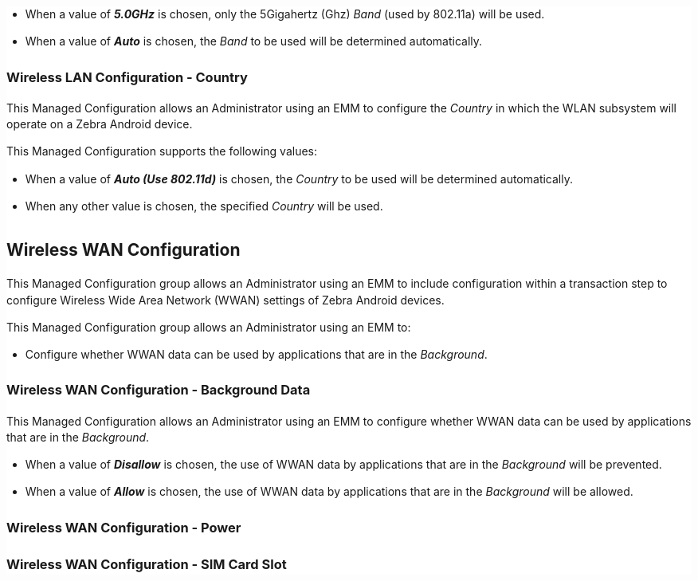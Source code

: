 - When a value of ***5.0GHz*** is chosen, only the 5Gigahertz (Ghz) *Band* (used by 802.11a) will be used.

- When a value of ***Auto*** is chosen, the *Band* to be used will be determined automatically.

### Wireless LAN Configuration - Country

This Managed Configuration allows an Administrator using an EMM to configure the *Country* in which the WLAN subsystem will operate on a Zebra Android device.

This Managed Configuration supports the following values:

- When a value of ***Auto (Use 802.11d)*** is chosen, the *Country* to be used will be determined automatically.

- When any other value is chosen, the specified *Country* will be used.

## Wireless WAN Configuration

This Managed Configuration group allows an Administrator using an EMM to include configuration within a transaction step to configure Wireless Wide Area Network (WWAN) settings of Zebra Android devices.

This Managed Configuration group allows an Administrator using an EMM to:

- Configure whether WWAN data can be used by applications that are in the *Background*.

### Wireless WAN Configuration - Background Data

This Managed Configuration allows an Administrator using an EMM to configure whether WWAN data can be used by applications that are in the *Background*.

- When a value of ***Disallow*** is chosen, the use of WWAN data by applications that are in the *Background* will be prevented.

- When a value of ***Allow*** is chosen, the use of WWAN data by applications that are in the *Background* will be allowed.


### Wireless WAN Configuration - Power

### Wireless WAN Configuration - SIM Card Slot